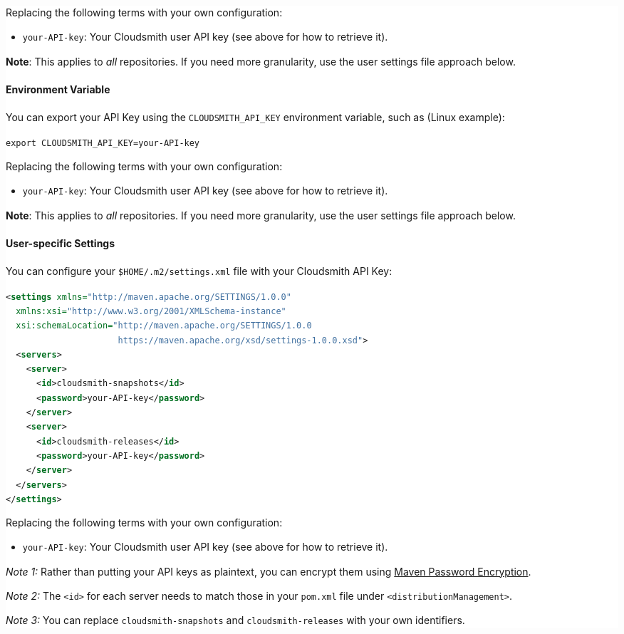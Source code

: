 Replacing the following terms with your own configuration:

- `your-API-key`: Your Cloudsmith user API key (see above for how to retrieve it).

**Note**: This applies to *all* repositories. If you need more granularity, use the user settings file approach below.

#### Environment Variable

You can export your API Key using the `CLOUDSMITH_API_KEY` environment variable, such as (Linux example):

```shell
export CLOUDSMITH_API_KEY=your-API-key

```

Replacing the following terms with your own configuration:

- `your-API-key`: Your Cloudsmith user API key (see above for how to retrieve it).

**Note**: This applies to *all* repositories. If you need more granularity, use the user settings file approach below.

#### User-specific Settings

You can configure your `$HOME/.m2/settings.xml` file with your Cloudsmith API Key:

```xml
<settings xmlns="http://maven.apache.org/SETTINGS/1.0.0"
  xmlns:xsi="http://www.w3.org/2001/XMLSchema-instance"
  xsi:schemaLocation="http://maven.apache.org/SETTINGS/1.0.0
                      https://maven.apache.org/xsd/settings-1.0.0.xsd">
  <servers>
    <server>
      <id>cloudsmith-snapshots</id>
      <password>your-API-key</password>
    </server>
    <server>
      <id>cloudsmith-releases</id>
      <password>your-API-key</password>
    </server>
  </servers>
</settings>
```

Replacing the following terms with your own configuration:

- `your-API-key`: Your Cloudsmith user API key (see above for how to retrieve it).

*Note 1:* Rather than putting your API keys as plaintext, you can encrypt them using [Maven Password Encryption](https://maven.apache.org/guides/mini/guide-encryption.html).

*Note 2:* The `<id>` for each server needs to match those in your `pom.xml` file under `<distributionManagement>`.

*Note 3:* You can replace `cloudsmith-snapshots` and `cloudsmith-releases` with your own identifiers.
